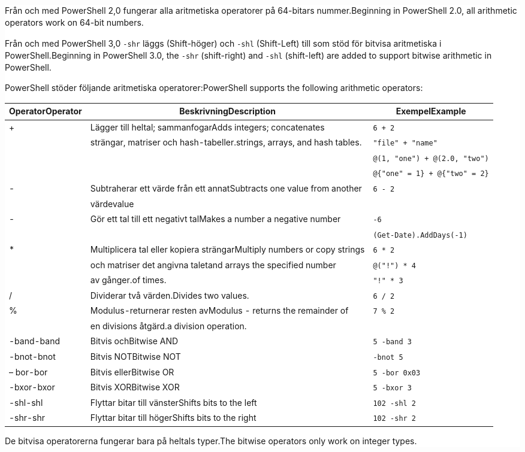<span data-ttu-id="e0d88-114">Från och med PowerShell 2,0 fungerar alla aritmetiska operatorer på 64-bitars nummer.</span><span class="sxs-lookup"><span data-stu-id="e0d88-114">Beginning in PowerShell 2.0, all arithmetic operators work on 64-bit numbers.</span></span>

<span data-ttu-id="e0d88-115">Från och med PowerShell 3,0 `-shr` läggs (Shift-höger) och `-shl` (Shift-Left) till som stöd för bitvisa aritmetiska i PowerShell.</span><span class="sxs-lookup"><span data-stu-id="e0d88-115">Beginning in PowerShell 3.0, the `-shr` (shift-right) and `-shl` (shift-left) are added to support bitwise arithmetic in PowerShell.</span></span>

<span data-ttu-id="e0d88-116">PowerShell stöder följande aritmetiska operatorer:</span><span class="sxs-lookup"><span data-stu-id="e0d88-116">PowerShell supports the following arithmetic operators:</span></span>

|<span data-ttu-id="e0d88-117">Operator</span><span class="sxs-lookup"><span data-stu-id="e0d88-117">Operator</span></span>|<span data-ttu-id="e0d88-118">Beskrivning</span><span class="sxs-lookup"><span data-stu-id="e0d88-118">Description</span></span>                       |<span data-ttu-id="e0d88-119">Exempel</span><span class="sxs-lookup"><span data-stu-id="e0d88-119">Example</span></span>                      |
|--------|----------------------------------|-----------------------------|
| +      |<span data-ttu-id="e0d88-120">Lägger till heltal; sammanfogar</span><span class="sxs-lookup"><span data-stu-id="e0d88-120">Adds integers; concatenates</span></span>       |`6 + 2`                      |
|        |<span data-ttu-id="e0d88-121">strängar, matriser och hash-tabeller.</span><span class="sxs-lookup"><span data-stu-id="e0d88-121">strings, arrays, and hash tables.</span></span> |`"file" + "name"`            |
|        |                                  |`@(1, "one") + @(2.0, "two")`|
|        |                                  |`@{"one" = 1} + @{"two" = 2}`|
| -      |<span data-ttu-id="e0d88-122">Subtraherar ett värde från ett annat</span><span class="sxs-lookup"><span data-stu-id="e0d88-122">Subtracts one value from another</span></span>  |`6 - 2`                      |
|        |<span data-ttu-id="e0d88-123">värde</span><span class="sxs-lookup"><span data-stu-id="e0d88-123">value</span></span>                             |                             |
| -      |<span data-ttu-id="e0d88-124">Gör ett tal till ett negativt tal</span><span class="sxs-lookup"><span data-stu-id="e0d88-124">Makes a number a negative number</span></span>  |`-6`                         |
|        |                                  |`(Get-Date).AddDays(-1)`     |
| *      |<span data-ttu-id="e0d88-125">Multiplicera tal eller kopiera strängar</span><span class="sxs-lookup"><span data-stu-id="e0d88-125">Multiply numbers or copy strings</span></span>  |`6 * 2`                      |
|        |<span data-ttu-id="e0d88-126">och matriser det angivna talet</span><span class="sxs-lookup"><span data-stu-id="e0d88-126">and arrays the specified number</span></span>   |`@("!") * 4`                 |
|        |<span data-ttu-id="e0d88-127">av gånger.</span><span class="sxs-lookup"><span data-stu-id="e0d88-127">of times.</span></span>                         |`"!" * 3`                    |
| /      |<span data-ttu-id="e0d88-128">Dividerar två värden.</span><span class="sxs-lookup"><span data-stu-id="e0d88-128">Divides two values.</span></span>               |`6 / 2`                      |
| %      |<span data-ttu-id="e0d88-129">Modulus-returnerar resten av</span><span class="sxs-lookup"><span data-stu-id="e0d88-129">Modulus - returns the remainder of</span></span>|`7 % 2`                      |
|        |<span data-ttu-id="e0d88-130">en divisions åtgärd.</span><span class="sxs-lookup"><span data-stu-id="e0d88-130">a division operation.</span></span>             |                             |
|<span data-ttu-id="e0d88-131">-band</span><span class="sxs-lookup"><span data-stu-id="e0d88-131">-band</span></span>   |<span data-ttu-id="e0d88-132">Bitvis och</span><span class="sxs-lookup"><span data-stu-id="e0d88-132">Bitwise AND</span></span>                       |`5 -band 3`                  |
|<span data-ttu-id="e0d88-133">-bnot</span><span class="sxs-lookup"><span data-stu-id="e0d88-133">-bnot</span></span>   |<span data-ttu-id="e0d88-134">Bitvis NOT</span><span class="sxs-lookup"><span data-stu-id="e0d88-134">Bitwise NOT</span></span>                       |`-bnot 5`                    |
|<span data-ttu-id="e0d88-135">– bor</span><span class="sxs-lookup"><span data-stu-id="e0d88-135">-bor</span></span>    |<span data-ttu-id="e0d88-136">Bitvis eller</span><span class="sxs-lookup"><span data-stu-id="e0d88-136">Bitwise OR</span></span>                        |`5 -bor 0x03`                |
|<span data-ttu-id="e0d88-137">-bxor</span><span class="sxs-lookup"><span data-stu-id="e0d88-137">-bxor</span></span>   |<span data-ttu-id="e0d88-138">Bitvis XOR</span><span class="sxs-lookup"><span data-stu-id="e0d88-138">Bitwise XOR</span></span>                       |`5 -bxor 3`                  |
|<span data-ttu-id="e0d88-139">-shl</span><span class="sxs-lookup"><span data-stu-id="e0d88-139">-shl</span></span>    |<span data-ttu-id="e0d88-140">Flyttar bitar till vänster</span><span class="sxs-lookup"><span data-stu-id="e0d88-140">Shifts bits to the left</span></span>           |`102 -shl 2`                 |
|<span data-ttu-id="e0d88-141">-shr</span><span class="sxs-lookup"><span data-stu-id="e0d88-141">-shr</span></span>    |<span data-ttu-id="e0d88-142">Flyttar bitar till höger</span><span class="sxs-lookup"><span data-stu-id="e0d88-142">Shifts bits to the right</span></span>          |`102 -shr 2`                 |

<span data-ttu-id="e0d88-143">De bitvisa operatorerna fungerar bara på heltals typer.</span><span class="sxs-lookup"><span data-stu-id="e0d88-143">The bitwise operators only work on integer types.</span></span>
